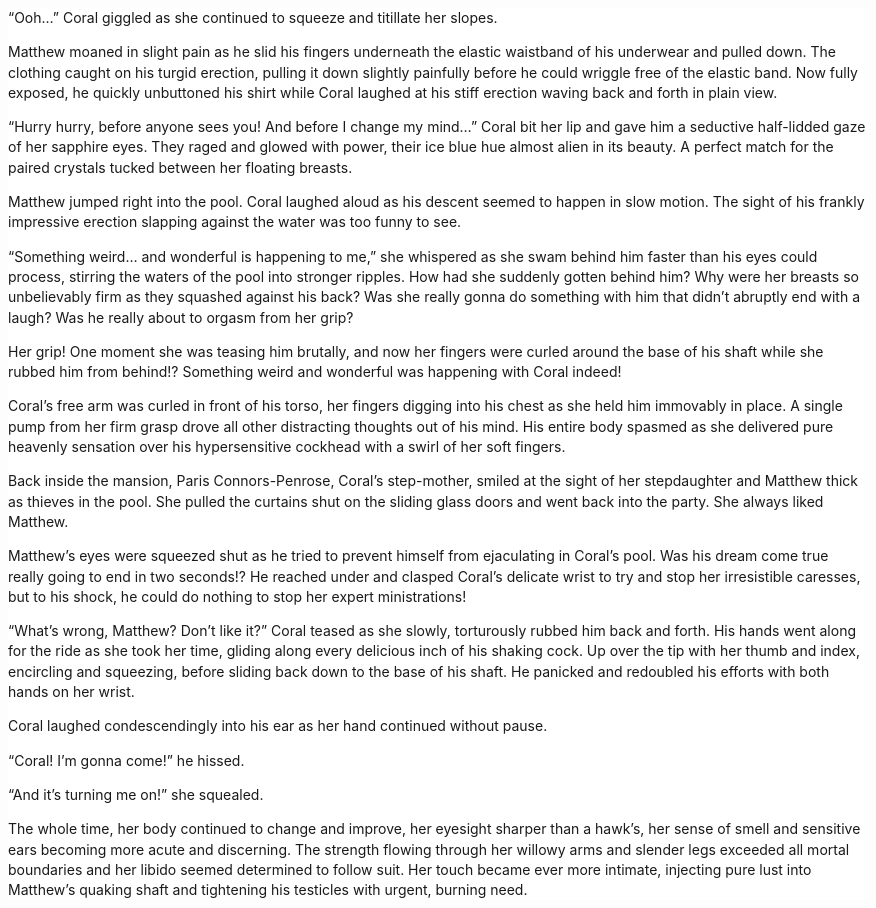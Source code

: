“Ooh…” Coral giggled as she continued to squeeze and titillate her slopes.

Matthew moaned in slight pain as he slid his fingers underneath the elastic waistband of his underwear and pulled down. The clothing caught on his turgid erection, pulling it down slightly painfully before he could wriggle free of the elastic band. Now fully exposed, he quickly unbuttoned his shirt while Coral laughed at his stiff erection waving back and forth in plain view.

“Hurry hurry, before anyone sees you! And before I change my mind…” Coral bit her lip and gave him a seductive half-lidded gaze of her sapphire eyes. They raged and glowed with power, their ice blue hue almost alien in its beauty. A perfect match for the paired crystals tucked between her floating breasts.

Matthew jumped right into the pool. Coral laughed aloud as his descent seemed to happen in slow motion. The sight of his frankly impressive erection slapping against the water was too funny to see.

“Something weird… and wonderful is happening to me,” she whispered as she swam behind him faster than his eyes could process, stirring the waters of the pool into stronger ripples. How had she suddenly gotten behind him? Why were her breasts so unbelievably firm as they squashed against his back? Was she really gonna do something with him that didn’t abruptly end with a laugh? Was he really about to orgasm from her grip?

Her grip! One moment she was teasing him brutally, and now her fingers were curled around the base of his shaft while she rubbed him from behind!? Something weird and wonderful was happening with Coral indeed!

Coral’s free arm was curled in front of his torso, her fingers digging into his chest as she held him immovably in place. A single pump from her firm grasp drove all other distracting thoughts out of his mind. His entire body spasmed as she delivered pure heavenly sensation over his hypersensitive cockhead with a swirl of her soft fingers.

Back inside the mansion, Paris Connors-Penrose, Coral’s step-mother, smiled at the sight of her stepdaughter and Matthew thick as thieves in the pool. She pulled the curtains shut on the sliding glass doors and went back into the party. She always liked Matthew.

Matthew’s eyes were squeezed shut as he tried to prevent himself from ejaculating in Coral’s pool. Was his dream come true really going to end in two seconds!? He reached under and clasped Coral’s delicate wrist to try and stop her irresistible caresses, but to his shock, he could do nothing to stop her expert ministrations!

“What’s wrong, Matthew? Don’t like it?” Coral teased as she slowly, torturously rubbed him back and forth. His hands went along for the ride as she took her time, gliding along every delicious inch of his shaking cock. Up over the tip with her thumb and index, encircling and squeezing, before sliding back down to the base of his shaft. He panicked and redoubled his efforts with both hands on her wrist.

Coral laughed condescendingly into his ear as her hand continued without pause.

“Coral! I’m gonna come!” he hissed.

“And it’s turning me on!” she squealed.

The whole time, her body continued to change and improve, her eyesight sharper than a hawk’s, her sense of smell and sensitive ears becoming more acute and discerning. The strength flowing through her willowy arms and slender legs exceeded all mortal boundaries and her libido seemed determined to follow suit. Her touch became ever more intimate, injecting pure lust into Matthew’s quaking shaft and tightening his testicles with urgent, burning need.
